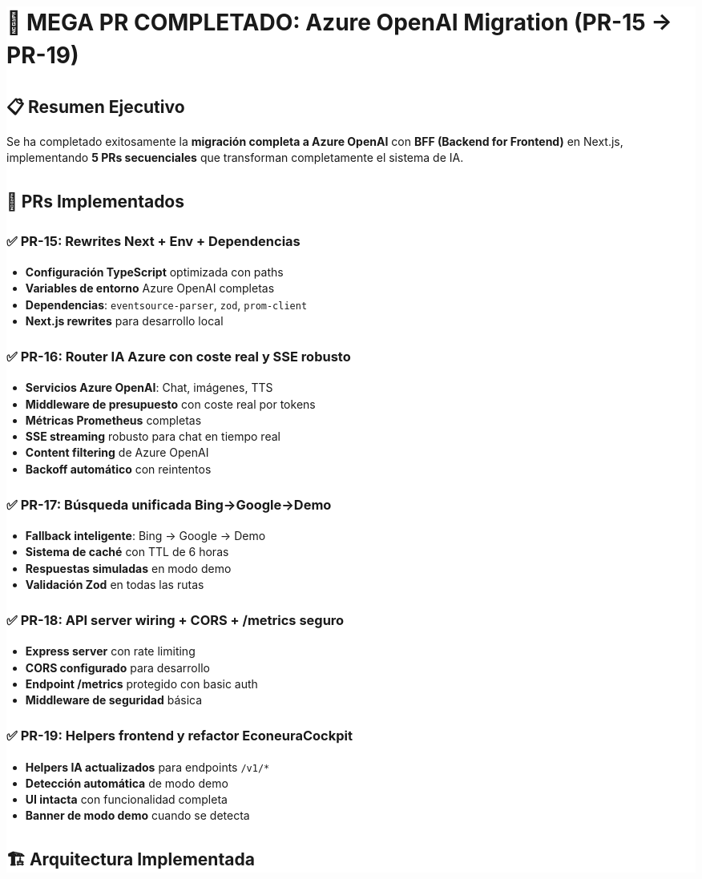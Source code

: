 # 🚀 **MEGA PR COMPLETADO: Azure OpenAI Migration (PR-15 → PR-19)**

## 📋 **Resumen Ejecutivo**

Se ha completado exitosamente la **migración completa a Azure OpenAI** con **BFF (Backend for Frontend)** en Next.js, implementando **5 PRs secuenciales** que transforman completamente el sistema de IA.

## 🎯 **PRs Implementados**

### ✅ **PR-15: Rewrites Next + Env + Dependencias**
- **Configuración TypeScript** optimizada con paths
- **Variables de entorno** Azure OpenAI completas
- **Dependencias**: `eventsource-parser`, `zod`, `prom-client`
- **Next.js rewrites** para desarrollo local

### ✅ **PR-16: Router IA Azure con coste real y SSE robusto**
- **Servicios Azure OpenAI**: Chat, imágenes, TTS
- **Middleware de presupuesto** con coste real por tokens
- **Métricas Prometheus** completas
- **SSE streaming** robusto para chat en tiempo real
- **Content filtering** de Azure OpenAI
- **Backoff automático** con reintentos

### ✅ **PR-17: Búsqueda unificada Bing→Google→Demo**
- **Fallback inteligente**: Bing → Google → Demo
- **Sistema de caché** con TTL de 6 horas
- **Respuestas simuladas** en modo demo
- **Validación Zod** en todas las rutas

### ✅ **PR-18: API server wiring + CORS + /metrics seguro**
- **Express server** con rate limiting
- **CORS configurado** para desarrollo
- **Endpoint /metrics** protegido con basic auth
- **Middleware de seguridad** básica

### ✅ **PR-19: Helpers frontend y refactor EconeuraCockpit**
- **Helpers IA actualizados** para endpoints `/v1/*`
- **Detección automática** de modo demo
- **UI intacta** con funcionalidad completa
- **Banner de modo demo** cuando se detecta

## 🏗️ **Arquitectura Implementada**

